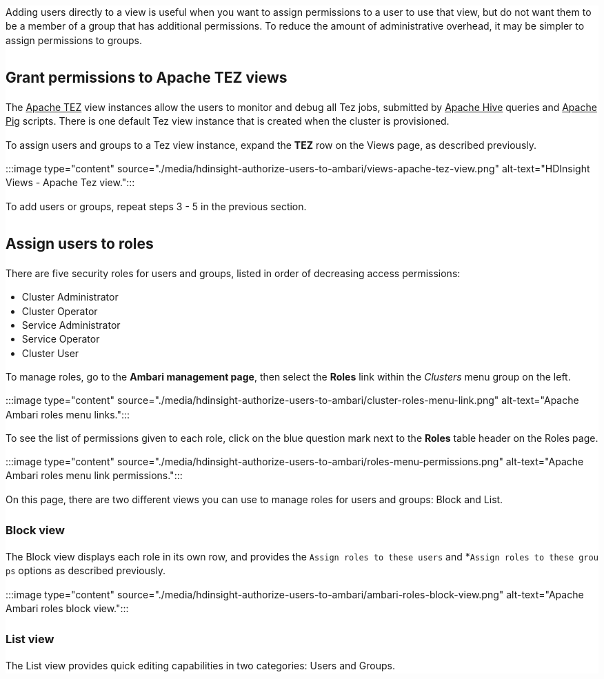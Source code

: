 Adding users directly to a view is useful when you want to assign permissions to a user to use that view, but do not want them to be a member of a group that has additional permissions. To reduce the amount of administrative overhead, it may be simpler to assign permissions to groups.

## Grant permissions to Apache TEZ views

The [Apache TEZ](https://tez.apache.org/) view instances allow the users to monitor and debug all Tez jobs, submitted by [Apache Hive](https://hive.apache.org/) queries and [Apache Pig](https://pig.apache.org/) scripts. There is one default Tez view instance that is created when the cluster is provisioned.

To assign users and groups to a Tez view instance, expand the **TEZ** row on the Views page, as described previously.

:::image type="content" source="./media/hdinsight-authorize-users-to-ambari/views-apache-tez-view.png" alt-text="HDInsight Views - Apache Tez view.":::

To add users or groups, repeat steps 3 - 5 in the previous section.

## Assign users to roles

There are five security roles for users and groups, listed in order of decreasing access permissions:

* Cluster Administrator
* Cluster Operator
* Service Administrator
* Service Operator
* Cluster User

To manage roles, go to the **Ambari management page**, then select the **Roles** link within the *Clusters* menu group on the left.

:::image type="content" source="./media/hdinsight-authorize-users-to-ambari/cluster-roles-menu-link.png" alt-text="Apache Ambari roles menu links.":::

To see the list of permissions given to each role, click on the blue question mark next to the **Roles** table header on the Roles page.

:::image type="content" source="./media/hdinsight-authorize-users-to-ambari/roles-menu-permissions.png" alt-text="Apache Ambari roles menu link permissions.":::

On this page, there are two different views you can use to manage roles for users and groups: Block and List.

### Block view

The Block view displays each role in its own row, and provides the `Assign roles to these users` and *`Assign roles to these groups` options as described previously.

:::image type="content" source="./media/hdinsight-authorize-users-to-ambari/ambari-roles-block-view.png" alt-text="Apache Ambari roles block view.":::

### List view

The List view provides quick editing capabilities in two categories: Users and Groups.
